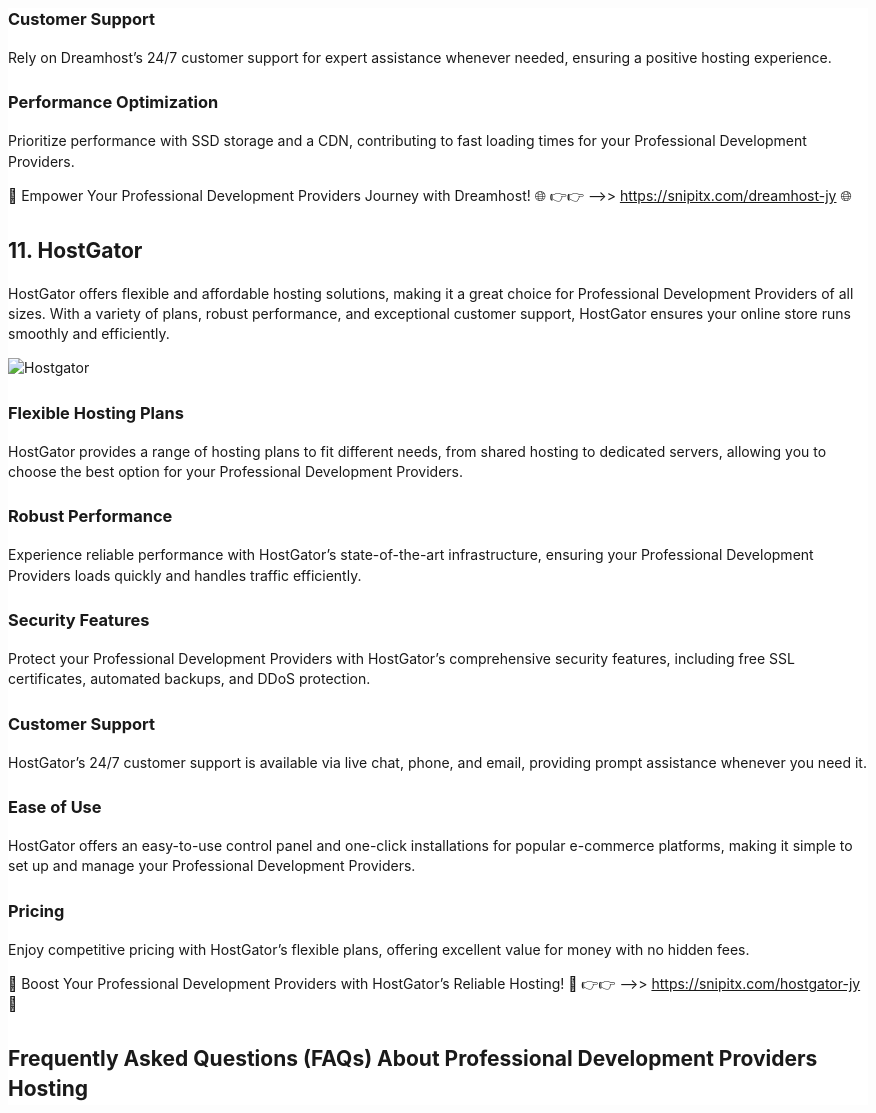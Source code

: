 ### Customer Support
Rely on Dreamhost’s 24/7 customer support for expert assistance whenever needed, ensuring a positive hosting experience.

### Performance Optimization
Prioritize performance with SSD storage and a CDN, contributing to fast loading times for your Professional Development Providers.

🚀 Empower Your Professional Development Providers Journey with Dreamhost! 🌐
👉👉 -->> https://snipitx.com/dreamhost-jy 🌐

## 11. HostGator

HostGator offers flexible and affordable hosting solutions, making it a great choice for Professional Development Providers of all sizes. With a variety of plans, robust performance, and exceptional customer support, HostGator ensures your online store runs smoothly and efficiently.

![Hostgator](https://i.imgur.com/SNC0dSu.jpeg "Hostgator Hosting")

### Flexible Hosting Plans
HostGator provides a range of hosting plans to fit different needs, from shared hosting to dedicated servers, allowing you to choose the best option for your Professional Development Providers.

### Robust Performance
Experience reliable performance with HostGator’s state-of-the-art infrastructure, ensuring your Professional Development Providers loads quickly and handles traffic efficiently.

### Security Features
Protect your Professional Development Providers with HostGator’s comprehensive security features, including free SSL certificates, automated backups, and DDoS protection.

### Customer Support
HostGator’s 24/7 customer support is available via live chat, phone, and email, providing prompt assistance whenever you need it.

### Ease of Use
HostGator offers an easy-to-use control panel and one-click installations for popular e-commerce platforms, making it simple to set up and manage your Professional Development Providers.

### Pricing
Enjoy competitive pricing with HostGator’s flexible plans, offering excellent value for money with no hidden fees.

🌟 Boost Your Professional Development Providers with HostGator’s Reliable Hosting! 🚀
👉👉 -->> https://snipitx.com/hostgator-jy 🚀

## Frequently Asked Questions (FAQs) About Professional Development Providers Hosting
